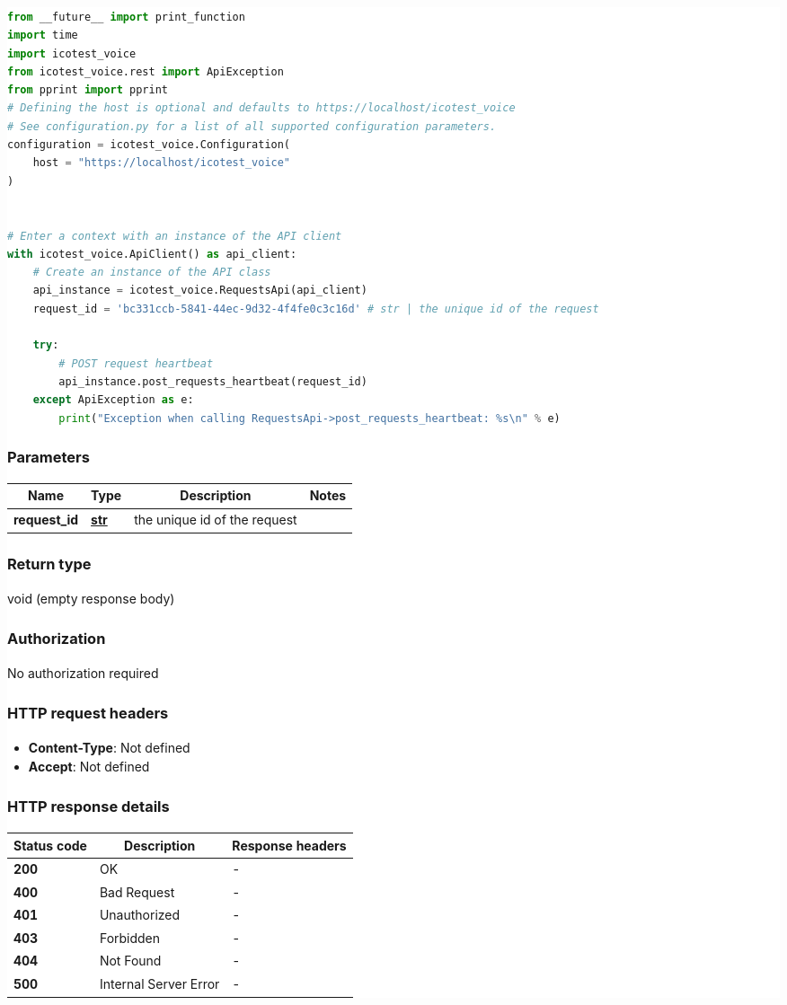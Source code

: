 ```python
from __future__ import print_function
import time
import icotest_voice
from icotest_voice.rest import ApiException
from pprint import pprint
# Defining the host is optional and defaults to https://localhost/icotest_voice
# See configuration.py for a list of all supported configuration parameters.
configuration = icotest_voice.Configuration(
    host = "https://localhost/icotest_voice"
)


# Enter a context with an instance of the API client
with icotest_voice.ApiClient() as api_client:
    # Create an instance of the API class
    api_instance = icotest_voice.RequestsApi(api_client)
    request_id = 'bc331ccb-5841-44ec-9d32-4f4fe0c3c16d' # str | the unique id of the request

    try:
        # POST request heartbeat
        api_instance.post_requests_heartbeat(request_id)
    except ApiException as e:
        print("Exception when calling RequestsApi->post_requests_heartbeat: %s\n" % e)
```

### Parameters

Name | Type | Description  | Notes
------------- | ------------- | ------------- | -------------
 **request_id** | [**str**](.md)| the unique id of the request | 

### Return type

void (empty response body)

### Authorization

No authorization required

### HTTP request headers

 - **Content-Type**: Not defined
 - **Accept**: Not defined

### HTTP response details
| Status code | Description | Response headers |
|-------------|-------------|------------------|
**200** | OK |  -  |
**400** | Bad Request |  -  |
**401** | Unauthorized |  -  |
**403** | Forbidden |  -  |
**404** | Not Found |  -  |
**500** | Internal Server Error |  -  |
